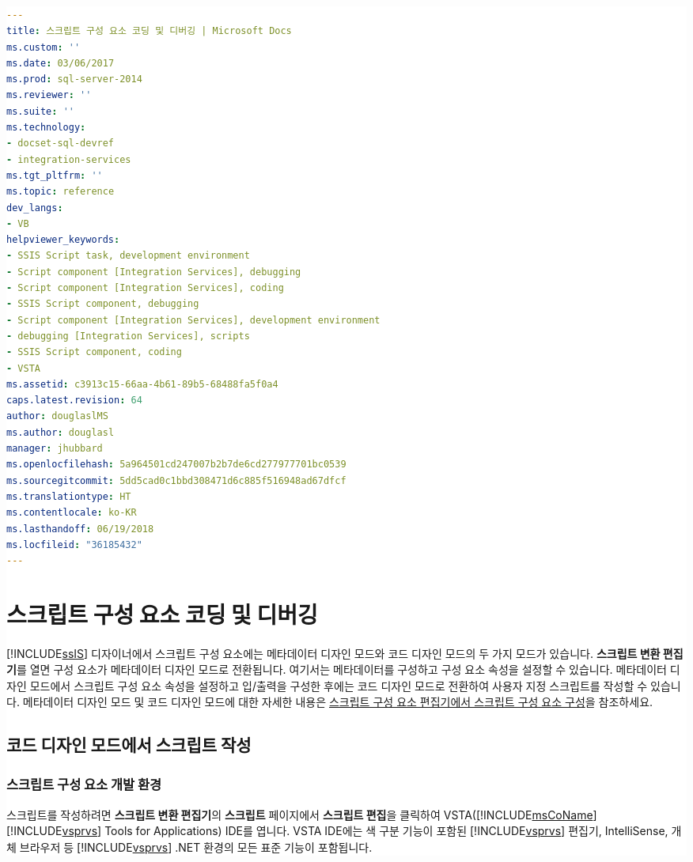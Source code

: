```yaml
---
title: 스크립트 구성 요소 코딩 및 디버깅 | Microsoft Docs
ms.custom: ''
ms.date: 03/06/2017
ms.prod: sql-server-2014
ms.reviewer: ''
ms.suite: ''
ms.technology:
- docset-sql-devref
- integration-services
ms.tgt_pltfrm: ''
ms.topic: reference
dev_langs:
- VB
helpviewer_keywords:
- SSIS Script task, development environment
- Script component [Integration Services], debugging
- Script component [Integration Services], coding
- SSIS Script component, debugging
- Script component [Integration Services], development environment
- debugging [Integration Services], scripts
- SSIS Script component, coding
- VSTA
ms.assetid: c3913c15-66aa-4b61-89b5-68488fa5f0a4
caps.latest.revision: 64
author: douglaslMS
ms.author: douglasl
manager: jhubbard
ms.openlocfilehash: 5a964501cd247007b2b7de6cd277977701bc0539
ms.sourcegitcommit: 5dd5cad0c1bbd308471d6c885f516948ad67dfcf
ms.translationtype: HT
ms.contentlocale: ko-KR
ms.lasthandoff: 06/19/2018
ms.locfileid: "36185432"
---
```

# <a name="coding-and-debugging-the-script-component"></a>스크립트 구성 요소 코딩 및 디버깅
  [!INCLUDE[ssIS](../../../includes/ssis-md.md)] 디자이너에서 스크립트 구성 요소에는 메타데이터 디자인 모드와 코드 디자인 모드의 두 가지 모드가 있습니다. **스크립트 변환 편집기**를 열면 구성 요소가 메타데이터 디자인 모드로 전환됩니다. 여기서는 메타데이터를 구성하고 구성 요소 속성을 설정할 수 있습니다. 메타데이터 디자인 모드에서 스크립트 구성 요소 속성을 설정하고 입/출력을 구성한 후에는 코드 디자인 모드로 전환하여 사용자 지정 스크립트를 작성할 수 있습니다. 메타데이터 디자인 모드 및 코드 디자인 모드에 대한 자세한 내용은 [스크립트 구성 요소 편집기에서 스크립트 구성 요소 구성](configuring-the-script-component-in-the-script-component-editor.md)을 참조하세요.  
  
## <a name="writing-the-script-in-code-design-mode"></a>코드 디자인 모드에서 스크립트 작성  
  
### <a name="script-component-development-environment"></a>스크립트 구성 요소 개발 환경  
 스크립트를 작성하려면 **스크립트 변환 편집기**의 **스크립트** 페이지에서 **스크립트 편집**을 클릭하여 VSTA([!INCLUDE[msCoName](../../../includes/msconame-md.md)] [!INCLUDE[vsprvs](../../../includes/vsprvs-md.md)] Tools for Applications) IDE를 엽니다. VSTA IDE에는 색 구분 기능이 포함된 [!INCLUDE[vsprvs](../../../includes/vsprvs-md.md)] 편집기, IntelliSense, 개체 브라우저 등 [!INCLUDE[vsprvs](../../../includes/vsprvs-md.md)] .NET 환경의 모든 표준 기능이 포함됩니다.  
  